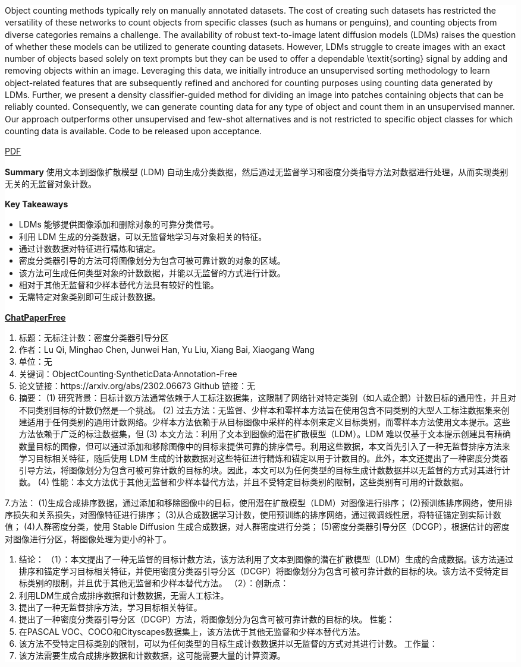 Object counting methods typically rely on manually annotated datasets. The cost of creating such datasets has restricted the versatility of these networks to count objects from specific classes (such as humans or penguins), and counting objects from diverse categories remains a challenge. The availability of robust text-to-image latent diffusion models (LDMs) raises the question of whether these models can be utilized to generate counting datasets. However, LDMs struggle to create images with an exact number of objects based solely on text prompts but they can be used to offer a dependable \textit{sorting} signal by adding and removing objects within an image. Leveraging this data, we initially introduce an unsupervised sorting methodology to learn object-related features that are subsequently refined and anchored for counting purposes using counting data generated by LDMs. Further, we present a density classifier-guided method for dividing an image into patches containing objects that can be reliably counted. Consequently, we can generate counting data for any type of object and count them in an unsupervised manner. Our approach outperforms other unsupervised and few-shot alternatives and is not restricted to specific object classes for which counting data is available. Code to be released upon acceptance. 

[PDF](http://arxiv.org/abs/2403.04943v1) 

**Summary**
使用文本到图像扩散模型 (LDM) 自动生成分类数据，然后通过无监督学习和密度分类指导方法对数据进行处理，从而实现类别无关的无监督对象计数。

**Key Takeaways**
- LDMs 能够提供图像添加和删除对象的可靠分类信号。
- 利用 LDM 生成的分类数据，可以无监督地学习与对象相关的特征。
- 通过计数数据对特征进行精炼和锚定。
- 密度分类器引导的方法可将图像划分为包含可被可靠计数的对象的区域。
- 该方法可生成任何类型对象的计数数据，并能以无监督的方式进行计数。
- 相对于其他无监督和少样本替代方法具有较好的性能。
- 无需特定对象类别即可生成计数数据。

**[ChatPaperFree](https://huggingface.co/spaces/Kedreamix/ChatPaperFree)**

<ol>
<li>标题：无标注计数：密度分类器引导分区</li>
<li>作者：Lu Qi, Minghao Chen, Junwei Han, Yu Liu, Xiang Bai, Xiaogang Wang</li>
<li>单位：无</li>
<li>关键词：ObjectCounting·SyntheticData·Annotation-Free</li>
<li>论文链接：https://arxiv.org/abs/2302.06673
   Github 链接：无</li>
<li>摘要：
   (1) 研究背景：目标计数方法通常依赖于人工标注数据集，这限制了网络针对特定类别（如人或企鹅）计数目标的通用性，并且对不同类别目标的计数仍然是一个挑战。
   (2) 过去方法：无监督、少样本和零样本方法旨在使用包含不同类别的大型人工标注数据集来创建适用于任何类别的通用计数网络。少样本方法依赖于从目标图像中采样的样本例来定义目标类别，而零样本方法使用文本提示。这些方法依赖于广泛的标注数据集，但
   (3) 本文方法：利用了文本到图像的潜在扩散模型（LDM）。LDM 难以仅基于文本提示创建具有精确数量目标的图像，但可以通过添加和移除图像中的目标来提供可靠的排序信号。利用这些数据，本文首先引入了一种无监督排序方法来学习目标相关特征，随后使用 LDM 生成的计数数据对这些特征进行精炼和锚定以用于计数目的。此外，本文还提出了一种密度分类器引导方法，将图像划分为包含可被可靠计数的目标的块。因此，本文可以为任何类型的目标生成计数数据并以无监督的方式对其进行计数。
   (4) 性能：本文方法优于其他无监督和少样本替代方法，并且不受特定目标类别的限制，这些类别有可用的计数数据。</li>
</ol>
<p>7.方法：
(1)生成合成排序数据，通过添加和移除图像中的目标，使用潜在扩散模型（LDM）对图像进行排序；
(2)预训练排序网络，使用排序损失和关系损失，对图像特征进行排序；
(3)从合成数据学习计数，使用预训练的排序网络，通过微调线性层，将特征锚定到实际计数值；
(4)人群密度分类，使用 Stable Diffusion 生成合成数据，对人群密度进行分类；
(5)密度分类器引导分区（DCGP），根据估计的密度对图像进行分区，将图像处理为更小的补丁。</p>
<ol>
<li>结论：
（1）：本文提出了一种无监督的目标计数方法，该方法利用了文本到图像的潜在扩散模型（LDM）生成的合成数据。该方法通过排序和锚定学习目标相关特征，并使用密度分类器引导分区（DCGP）将图像划分为包含可被可靠计数的目标的块。该方法不受特定目标类别的限制，并且优于其他无监督和少样本替代方法。
（2）：创新点：</li>
<li>利用LDM生成合成排序数据和计数数据，无需人工标注。</li>
<li>提出了一种无监督排序方法，学习目标相关特征。</li>
<li>提出了一种密度分类器引导分区（DCGP）方法，将图像划分为包含可被可靠计数的目标的块。
性能：</li>
<li>在PASCAL VOC、COCO和Cityscapes数据集上，该方法优于其他无监督和少样本替代方法。</li>
<li>该方法不受特定目标类别的限制，可以为任何类型的目标生成计数数据并以无监督的方式对其进行计数。
工作量：</li>
<li>该方法需要生成合成排序数据和计数数据，这可能需要大量的计算资源。</li>